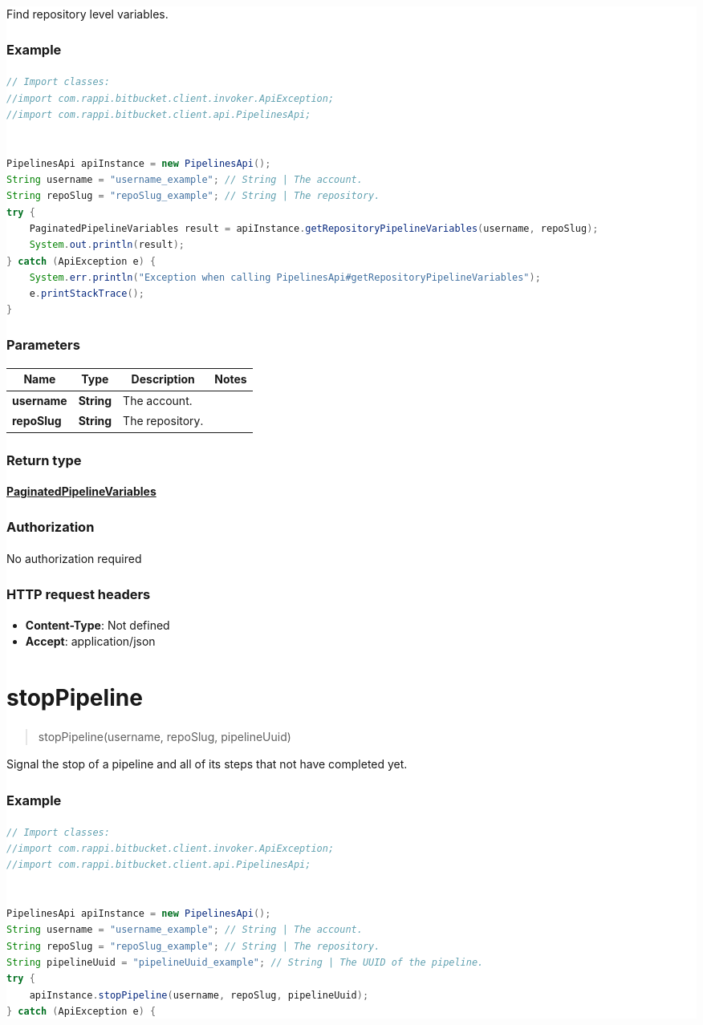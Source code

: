 

Find repository level variables.

### Example
```java
// Import classes:
//import com.rappi.bitbucket.client.invoker.ApiException;
//import com.rappi.bitbucket.client.api.PipelinesApi;


PipelinesApi apiInstance = new PipelinesApi();
String username = "username_example"; // String | The account.
String repoSlug = "repoSlug_example"; // String | The repository.
try {
    PaginatedPipelineVariables result = apiInstance.getRepositoryPipelineVariables(username, repoSlug);
    System.out.println(result);
} catch (ApiException e) {
    System.err.println("Exception when calling PipelinesApi#getRepositoryPipelineVariables");
    e.printStackTrace();
}
```

### Parameters

Name | Type | Description  | Notes
------------- | ------------- | ------------- | -------------
 **username** | **String**| The account. |
 **repoSlug** | **String**| The repository. |

### Return type

[**PaginatedPipelineVariables**](PaginatedPipelineVariables.md)

### Authorization

No authorization required

### HTTP request headers

 - **Content-Type**: Not defined
 - **Accept**: application/json

<a name="stopPipeline"></a>
# **stopPipeline**
> stopPipeline(username, repoSlug, pipelineUuid)



Signal the stop of a pipeline and all of its steps that not have completed yet.

### Example
```java
// Import classes:
//import com.rappi.bitbucket.client.invoker.ApiException;
//import com.rappi.bitbucket.client.api.PipelinesApi;


PipelinesApi apiInstance = new PipelinesApi();
String username = "username_example"; // String | The account.
String repoSlug = "repoSlug_example"; // String | The repository.
String pipelineUuid = "pipelineUuid_example"; // String | The UUID of the pipeline.
try {
    apiInstance.stopPipeline(username, repoSlug, pipelineUuid);
} catch (ApiException e) {
```